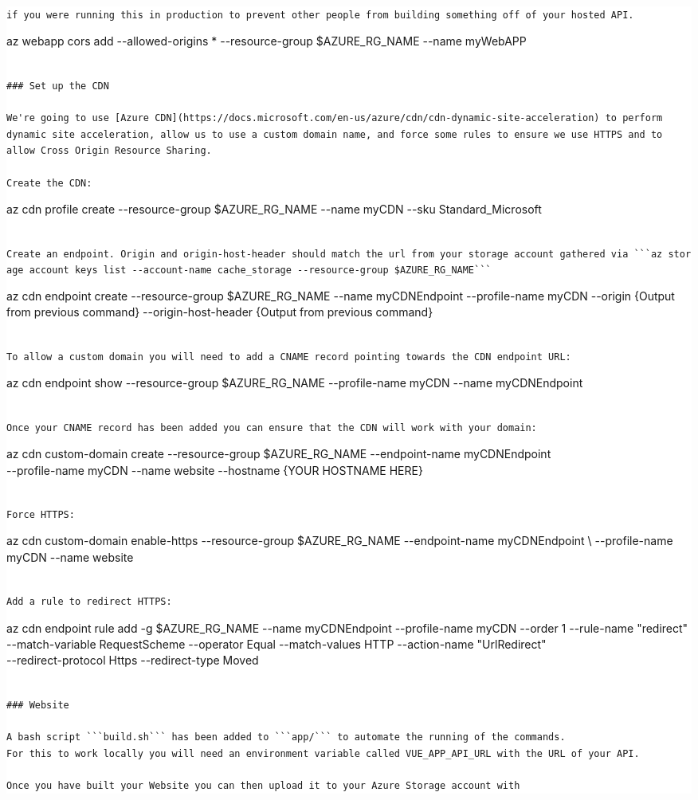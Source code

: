 ```
if you were running this in production to prevent other people from building something off of your hosted API.

```
az webapp cors add --allowed-origins * --resource-group $AZURE_RG_NAME --name myWebAPP
```

### Set up the CDN

We're going to use [Azure CDN](https://docs.microsoft.com/en-us/azure/cdn/cdn-dynamic-site-acceleration) to perform 
dynamic site acceleration, allow us to use a custom domain name, and force some rules to ensure we use HTTPS and to 
allow Cross Origin Resource Sharing.

Create the CDN:

```
az cdn profile create --resource-group $AZURE_RG_NAME --name myCDN --sku Standard_Microsoft
```

Create an endpoint. Origin and origin-host-header should match the url from your storage account gathered via ```az storage account keys list --account-name cache_storage --resource-group $AZURE_RG_NAME```

```
az cdn endpoint create --resource-group $AZURE_RG_NAME --name myCDNEndpoint --profile-name myCDN 
--origin {Output from previous command} --origin-host-header {Output from previous command}
```

To allow a custom domain you will need to add a CNAME record pointing towards the CDN endpoint URL:

```
az cdn endpoint show --resource-group $AZURE_RG_NAME --profile-name myCDN --name myCDNEndpoint
```

Once your CNAME record has been added you can ensure that the CDN will work with your domain:

```
az cdn custom-domain create --resource-group $AZURE_RG_NAME --endpoint-name myCDNEndpoint \
--profile-name myCDN --name website --hostname {YOUR HOSTNAME HERE}
```

Force HTTPS:

```
az cdn custom-domain enable-https --resource-group $AZURE_RG_NAME  --endpoint-name myCDNEndpoint \ 
--profile-name myCDN --name website 
```

Add a rule to redirect HTTPS:

```
az cdn endpoint rule add -g $AZURE_RG_NAME --name myCDNEndpoint --profile-name myCDN --order 1 --rule-name "redirect" \
--match-variable RequestScheme --operator Equal --match-values HTTP --action-name "UrlRedirect" \
--redirect-protocol Https --redirect-type Moved
```

### Website

A bash script ```build.sh``` has been added to ```app/``` to automate the running of the commands.
For this to work locally you will need an environment variable called VUE_APP_API_URL with the URL of your API.

Once you have built your Website you can then upload it to your Azure Storage account with
```